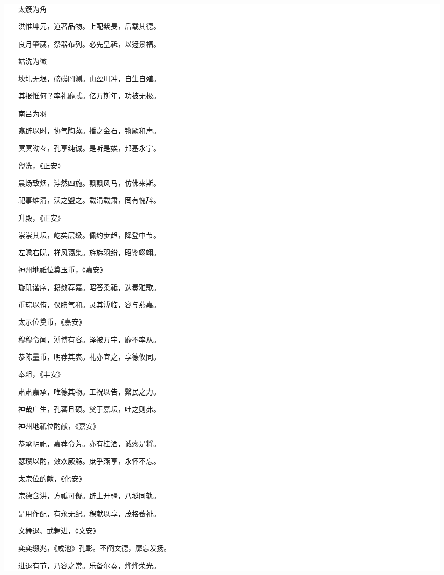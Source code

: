 　　太簇为角

　　洪惟坤元，道著品物。上配紫旻，后载其德。

　　良月肇蒇，祭器布列。必先皇祗，以迓景福。

　　姑洗为徵

　　坱圠无垠，磅礴罔测。山盈川冲，自生自殖。

　　其报惟何？率礼靡忒。亿万斯年，功被无极。

　　南吕为羽

　　翕辟以时，协气陶蒸。播之金石，锵厥和声。

　　冥冥眑々，孔享纯诚。是听是娭，邦基永宁。

　　盥洗，《正安》

　　晨炀致烟，浡然四施。飘飘风马，仿佛来斯。

　　祀事维清，沃之盥之。载涓载肃，罔有愧辞。

　　升殿，《正安》

　　崇崇其坛，屹矣层级。佩约步趋，降登中节。

　　左瞻右睨，祥风蔼集。斿旆羽纷，昭鉴翊翊。

　　神州地祇位奠玉币，《嘉安》

　　璇玑谐序，籍敛荐嘉。昭答柔祗，迭奏雅歌。

　　币琮以侑，仪腆气和。灵其溥临，容与燕嘉。

　　太示位奠币，《嘉安》

　　穆穆令闻，溥博有容。泽被万宇，靡不率从。

　　恭陈量币，明荐其衷。礼亦宜之，享德攸同。

　　奉俎，《丰安》

　　肃肃嘉承，唯德其物。工祝以告，繄民之力。

　　神哉广生，孔蕃且硕。奠于嘉坛，吐之则弗。

　　神州地祇位酌献，《嘉安》

　　恭承明祀，嘉荐令芳。亦有桂酒，诚悫是将。

　　瑟瓒以酌，效欢厥觞。庶乎燕享，永怀不忘。

　　太宗位酌献，《化安》

　　宗德含洪，方祗可儗。辟土开疆，八埏同轨。

　　是用作配，有永无纪。稞献以享，茂格蕃祉。

　　文舞退、武舞进，《文安》

　　奕奕缀兆，《咸池》孔彰。丕阐文德，靡忘发扬。

　　进退有节，乃容之常。乐备尔奏，烨烨荣光。
